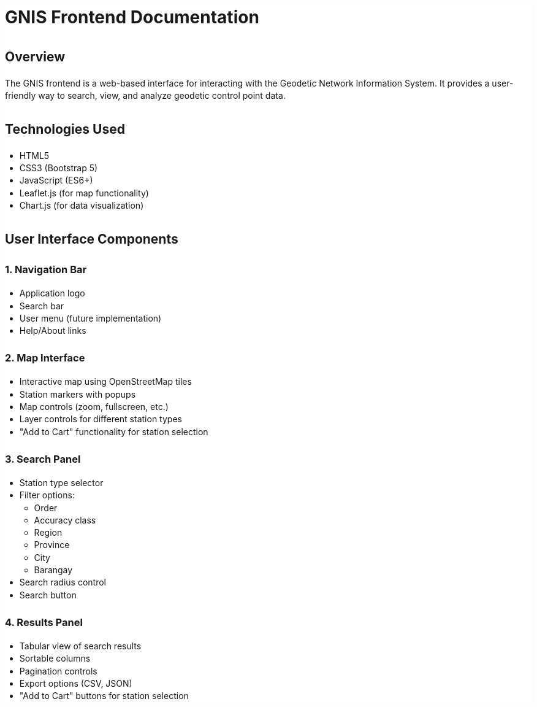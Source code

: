 # GNIS Frontend Documentation

## Overview

The GNIS frontend is a web-based interface for interacting with the Geodetic Network Information System. It provides a user-friendly way to search, view, and analyze geodetic control point data.

## Technologies Used

- HTML5
- CSS3 (Bootstrap 5)
- JavaScript (ES6+)
- Leaflet.js (for map functionality)
- Chart.js (for data visualization)

## User Interface Components

### 1. Navigation Bar
- Application logo
- Search bar
- User menu (future implementation)
- Help/About links

### 2. Map Interface
- Interactive map using OpenStreetMap tiles
- Station markers with popups
- Map controls (zoom, fullscreen, etc.)
- Layer controls for different station types
- "Add to Cart" functionality for station selection

### 3. Search Panel
- Station type selector
- Filter options:
  - Order
  - Accuracy class
  - Region
  - Province
  - City
  - Barangay
- Search radius control
- Search button

### 4. Results Panel
- Tabular view of search results
- Sortable columns
- Pagination controls
- Export options (CSV, JSON)
- "Add to Cart" buttons for station selection
